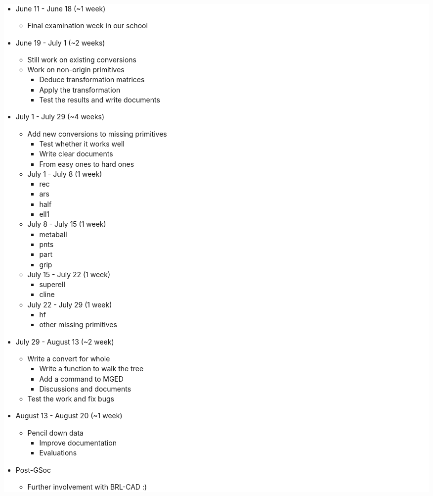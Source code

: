 

-   June 11 - June 18 (\~1 week)
    -   Final examination week in our school



-   June 19 - July 1 (\~2 weeks)
    -   Still work on existing conversions
    -   Work on non-origin primitives
        -   Deduce transformation matrices
        -   Apply the transformation
        -   Test the results and write documents



-   July 1 - July 29 (\~4 weeks)
    -   Add new conversions to missing primitives
        -   Test whether it works well
        -   Write clear documents
        -   From easy ones to hard ones
    -   July 1 - July 8 (1 week)
        -   rec
        -   ars
        -   half
        -   ell1
    -   July 8 - July 15 (1 week)
        -   metaball
        -   pnts
        -   part
        -   grip
    -   July 15 - July 22 (1 week)
        -   superell
        -   cline
    -   July 22 - July 29 (1 week)
        -   hf
        -   other missing primitives



-   July 29 - August 13 (\~2 week)
    -   Write a convert for whole
        -   Write a function to walk the tree
        -   Add a command to MGED
        -   Discussions and documents
    -   Test the work and fix bugs



-   August 13 - August 20 (\~1 week)
    -   Pencil down data
        -   Improve documentation
        -   Evaluations



-   Post-GSoc
    -   Further involvement with BRL-CAD :)

